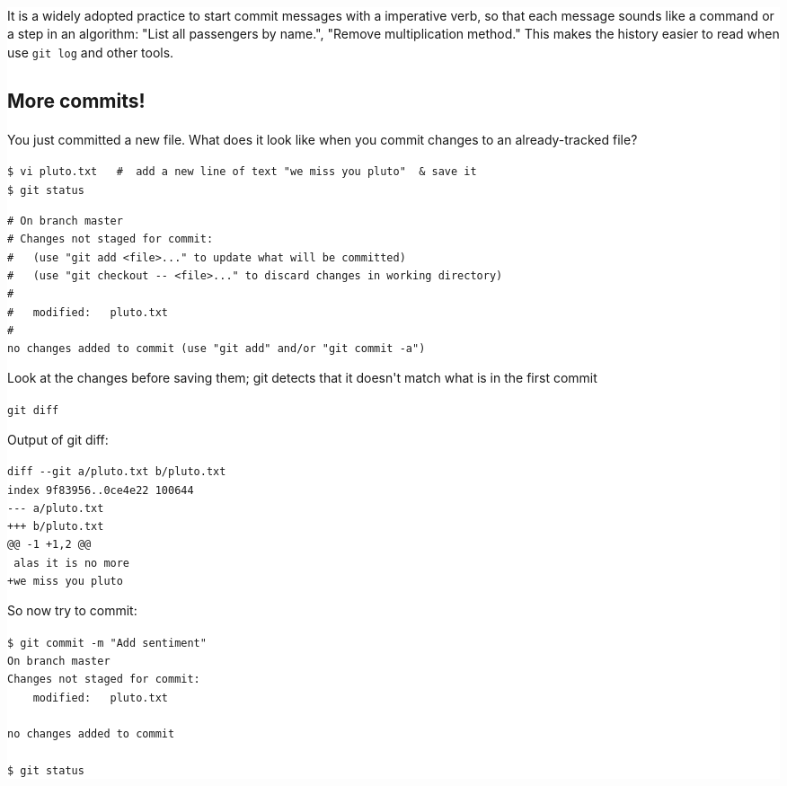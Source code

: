 It is a widely adopted practice to start commit messages with a
imperative verb, so that each message sounds like a command or a step in an
algorithm: "List all passengers by name.", "Remove multiplication method."
This makes the history easier to read when use `git log` and other tools.

## More commits!

You just committed a new file. What does it look like when you commit
changes to an already-tracked file?

``` {.bash}
$ vi pluto.txt   #  add a new line of text "we miss you pluto"  & save it
$ git status
```

``` {.bash}
# On branch master
# Changes not staged for commit:
#   (use "git add <file>..." to update what will be committed)
#   (use "git checkout -- <file>..." to discard changes in working directory)
#
#   modified:   pluto.txt
#
no changes added to commit (use "git add" and/or "git commit -a")
```

Look at the changes before saving them; git detects that it doesn't match
what is in the first commit

``` {.bash}
git diff
```

Output of git diff:

``` {.bash}
diff --git a/pluto.txt b/pluto.txt
index 9f83956..0ce4e22 100644
--- a/pluto.txt
+++ b/pluto.txt
@@ -1 +1,2 @@
 alas it is no more
+we miss you pluto
```

So now try to commit:

``` {.bash}
$ git commit -m "Add sentiment"
On branch master
Changes not staged for commit:
    modified:   pluto.txt

no changes added to commit

$ git status
```
